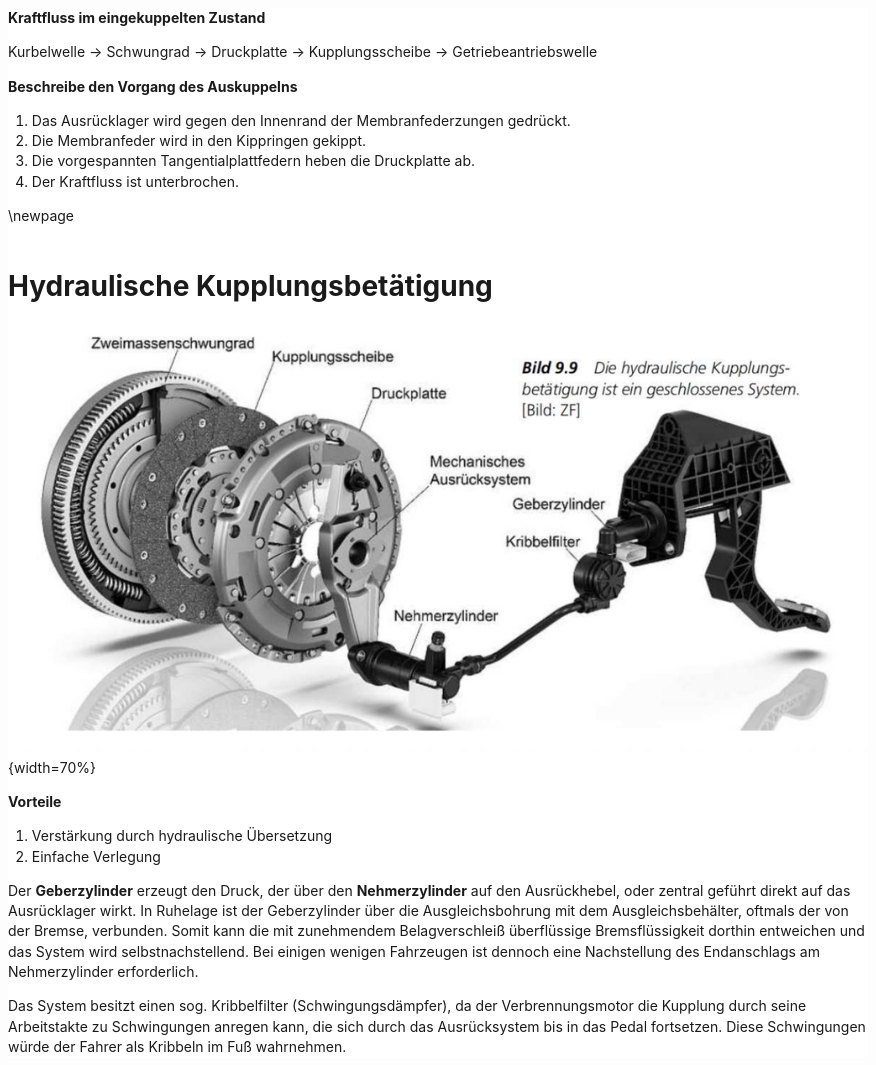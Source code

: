 
**Kraftfluss im eingekuppelten Zustand**

Kurbelwelle $\to$ Schwungrad $\to$ Druckplatte $\to$ Kupplungsscheibe $\to$ Getriebeantriebswelle

**Beschreibe den Vorgang des Auskuppelns**

1. Das Ausrücklager wird gegen den Innenrand der Membranfederzungen gedrückt.
1. Die Membranfeder wird in den Kippringen gekippt.
1. Die vorgespannten Tangentialplattfedern heben die Druckplatte ab.
1. Der Kraftfluss ist unterbrochen.

\newpage
# Hydraulische Kupplungsbetätigung 

![Hydraulische Kupplungsbetätigung, Quelle: Respondek](images/Kupplung/Kupplung-1.pdf){width=70%}

**Vorteile**

1. Verstärkung durch hydraulische Übersetzung
1. Einfache Verlegung

Der **Geberzylinder** erzeugt den Druck, der über den **Nehmerzylinder** auf den Ausrückhebel, oder zentral geführt direkt auf das Ausrücklager wirkt. In Ruhelage ist der Geberzylinder über die Ausgleichsbohrung mit dem Ausgleichsbehälter, oftmals der von der Bremse, verbunden. Somit kann die mit zunehmendem Belagverschleiß überflüssige Bremsflüssigkeit dorthin entweichen und das System wird selbstnachstellend. Bei einigen wenigen Fahrzeugen ist dennoch eine Nachstellung des Endanschlags am Nehmerzylinder erforderlich. 

Das System besitzt einen sog. Kribbelfilter (Schwingungsdämpfer), da der Verbrennungsmotor die Kupplung durch seine Arbeitstakte zu Schwingungen anregen kann, die sich durch das Ausrücksystem bis in das Pedal fortsetzen. Diese Schwingungen würde der Fahrer als Kribbeln im Fuß wahrnehmen.
